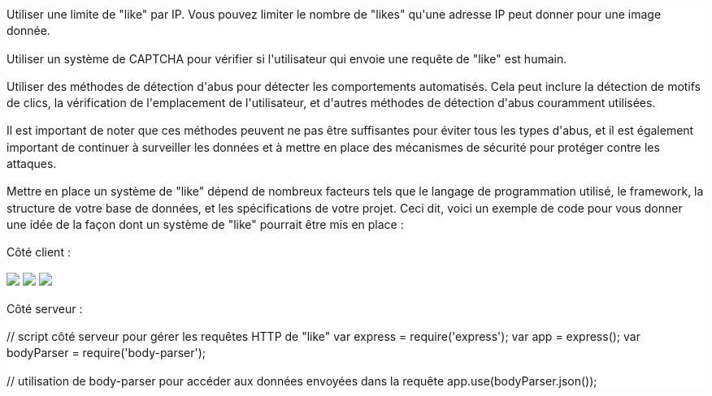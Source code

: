Utiliser une limite de "like" par IP. Vous pouvez limiter le nombre de "likes" qu'une adresse IP peut donner pour une image donnée.

Utiliser un système de CAPTCHA pour vérifier si l'utilisateur qui envoie une requête de "like" est humain.

Utiliser des méthodes de détection d'abus pour détecter les comportements automatisés. Cela peut inclure la détection de motifs de clics, la vérification de l'emplacement de l'utilisateur, et d'autres méthodes de détection d'abus couramment utilisées.

Il est important de noter que ces méthodes peuvent ne pas être suffisantes pour éviter tous les types d'abus, et il est également important de continuer à surveiller les données et à mettre en place des mécanismes de sécurité pour protéger contre les attaques.


Mettre en place un système de "like" dépend de nombreux facteurs tels que le langage de programmation utilisé, le framework, la structure de votre base de données, et les spécifications de votre projet.
Ceci dit, voici un exemple de code pour vous donner une idée de la façon dont un système de "like" pourrait être mis en place :

Côté client :



<div id="gallery">
  <img src="image1.jpg" data-id="1" class="like-button">
  <img src="image2.jpg" data-id="2" class="like-button">
  <img src="image3.jpg" data-id="3" class="like-button">
  
</div>

<script>
  // JavaScript pour gérer les interactions utilisateur
  var likeButtons = document.querySelectorAll('.like-button');
  likeButtons.forEach(function(button) {
    button.addEventListener('click', function() {
      var imageId = button.getAttribute('data-id');
      // Envoi une requête HTTP pour mettre à jour le nombre de "likes" pour l'image concernée
      fetch('/like', {
        method: 'POST',
        body: JSON.stringify({ imageId: imageId }),
        headers: { 'Content-Type': 'application/json' }
      });
    });
  });
</script>
Côté serveur :


// script côté serveur pour gérer les requêtes HTTP de "like"
var express = require('express');
var app = express();
var bodyParser = require('body-parser');

// utilisation de body-parser pour accéder aux données envoyées dans la requête
app.use(bodyParser.json());
